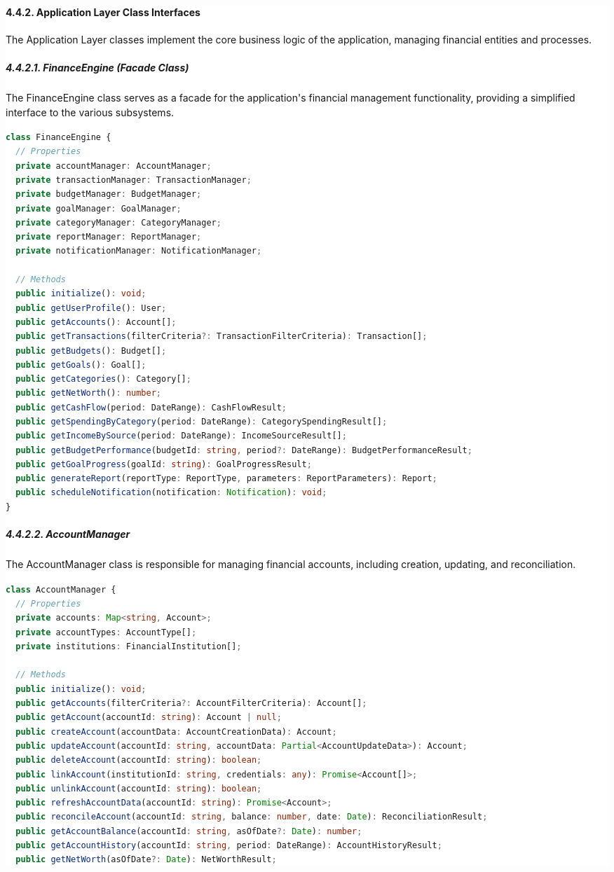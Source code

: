 #### 4.4.2. Application Layer Class Interfaces

The Application Layer classes implement the core business logic of the application, managing financial entities and processes.

##### 4.4.2.1. FinanceEngine (Facade Class)

The FinanceEngine class serves as a facade for the application's financial management functionality, providing a simplified interface to the various subsystems.

```typescript
class FinanceEngine {
  // Properties
  private accountManager: AccountManager;
  private transactionManager: TransactionManager;
  private budgetManager: BudgetManager;
  private goalManager: GoalManager;
  private categoryManager: CategoryManager;
  private reportManager: ReportManager;
  private notificationManager: NotificationManager;
  
  // Methods
  public initialize(): void;
  public getUserProfile(): User;
  public getAccounts(): Account[];
  public getTransactions(filterCriteria?: TransactionFilterCriteria): Transaction[];
  public getBudgets(): Budget[];
  public getGoals(): Goal[];
  public getCategories(): Category[];
  public getNetWorth(): number;
  public getCashFlow(period: DateRange): CashFlowResult;
  public getSpendingByCategory(period: DateRange): CategorySpendingResult[];
  public getIncomeBySource(period: DateRange): IncomeSourceResult[];
  public getBudgetPerformance(budgetId: string, period?: DateRange): BudgetPerformanceResult;
  public getGoalProgress(goalId: string): GoalProgressResult;
  public generateReport(reportType: ReportType, parameters: ReportParameters): Report;
  public scheduleNotification(notification: Notification): void;
}
```

##### 4.4.2.2. AccountManager

The AccountManager class is responsible for managing financial accounts, including creation, updating, and reconciliation.

```typescript
class AccountManager {
  // Properties
  private accounts: Map<string, Account>;
  private accountTypes: AccountType[];
  private institutions: FinancialInstitution[];
  
  // Methods
  public initialize(): void;
  public getAccounts(filterCriteria?: AccountFilterCriteria): Account[];
  public getAccount(accountId: string): Account | null;
  public createAccount(accountData: AccountCreationData): Account;
  public updateAccount(accountId: string, accountData: Partial<AccountUpdateData>): Account;
  public deleteAccount(accountId: string): boolean;
  public linkAccount(institutionId: string, credentials: any): Promise<Account[]>;
  public unlinkAccount(accountId: string): boolean;
  public refreshAccountData(accountId: string): Promise<Account>;
  public reconcileAccount(accountId: string, balance: number, date: Date): ReconciliationResult;
  public getAccountBalance(accountId: string, asOfDate?: Date): number;
  public getAccountHistory(accountId: string, period: DateRange): AccountHistoryResult;
  public getNetWorth(asOfDate?: Date): NetWorthResult;
```